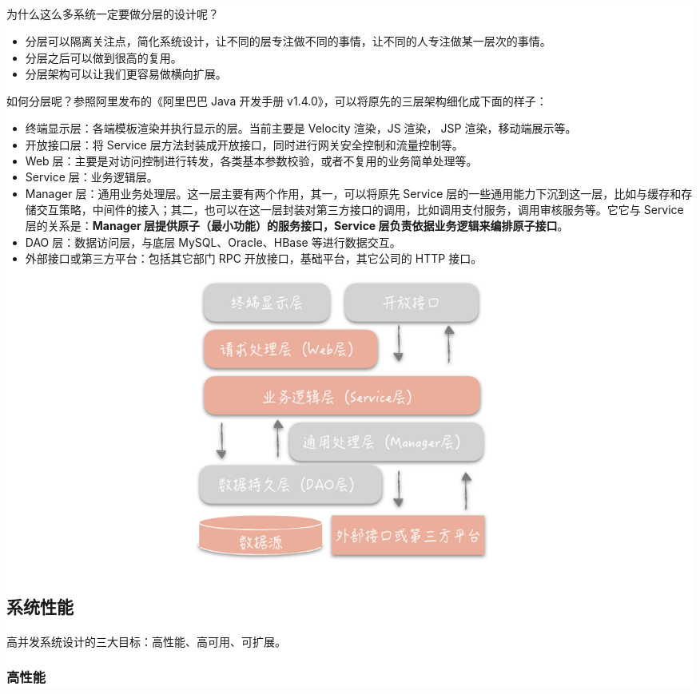 为什么这么多系统一定要做分层的设计呢？

- 分层可以隔离关注点，简化系统设计，让不同的层专注做不同的事情，让不同的人专注做某一层次的事情。
- 分层之后可以做到很高的复用。
- 分层架构可以让我们更容易做横向扩展。

如何分层呢？参照阿里发布的《阿里巴巴 Java 开发手册 v1.4.0》，可以将原先的三层架构细化成下面的样子：

- 终端显示层：各端模板渲染并执行显示的层。当前主要是 Velocity 渲染，JS 渲染， JSP 渲染，移动端展示等。
- 开放接口层：将 Service 层方法封装成开放接口，同时进行网关安全控制和流量控制等。
- Web 层：主要是对访问控制进行转发，各类基本参数校验，或者不复用的业务简单处理等。
- Service 层：业务逻辑层。
- Manager 层：通用业务处理层。这一层主要有两个作用，其一，可以将原先 Service 层的一些通用能力下沉到这一层，比如与缓存和存储交互策略，中间件的接入；其二，也可以在这一层封装对第三方接口的调用，比如调用支付服务，调用审核服务等。它它与 Service 层的关系是：**Manager 层提供原子（最小功能）的服务接口，Service 层负责依据业务逻辑来编排原子接口**。
- DAO 层：数据访问层，与底层 MySQL、Oracle、HBase 等进行数据交互。
- 外部接口或第三方平台：包括其它部门 RPC 开放接口，基础平台，其它公司的 HTTP 接口。

<div align="center">  
<img src="../images/分层.png" width="500px"/>
</div>

## 系统性能

高并发系统设计的三大目标：高性能、高可用、可扩展。

### 高性能
